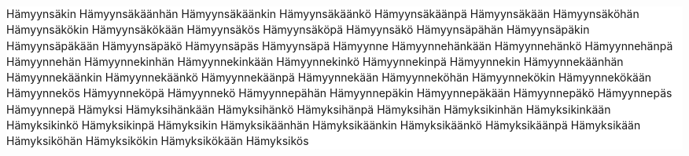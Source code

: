Hämyynsäkin
Hämyynsäkäänhän
Hämyynsäkäänkin
Hämyynsäkäänkö
Hämyynsäkäänpä
Hämyynsäkään
Hämyynsäköhän
Hämyynsäkökin
Hämyynsäkökään
Hämyynsäkös
Hämyynsäköpä
Hämyynsäkö
Hämyynsäpähän
Hämyynsäpäkin
Hämyynsäpäkään
Hämyynsäpäkö
Hämyynsäpäs
Hämyynsäpä
Hämyynne
Hämyynnehänkään
Hämyynnehänkö
Hämyynnehänpä
Hämyynnehän
Hämyynnekinhän
Hämyynnekinkään
Hämyynnekinkö
Hämyynnekinpä
Hämyynnekin
Hämyynnekäänhän
Hämyynnekäänkin
Hämyynnekäänkö
Hämyynnekäänpä
Hämyynnekään
Hämyynneköhän
Hämyynnekökin
Hämyynnekökään
Hämyynnekös
Hämyynneköpä
Hämyynnekö
Hämyynnepähän
Hämyynnepäkin
Hämyynnepäkään
Hämyynnepäkö
Hämyynnepäs
Hämyynnepä
Hämyksi
Hämyksihänkään
Hämyksihänkö
Hämyksihänpä
Hämyksihän
Hämyksikinhän
Hämyksikinkään
Hämyksikinkö
Hämyksikinpä
Hämyksikin
Hämyksikäänhän
Hämyksikäänkin
Hämyksikäänkö
Hämyksikäänpä
Hämyksikään
Hämyksiköhän
Hämyksikökin
Hämyksikökään
Hämyksikös
